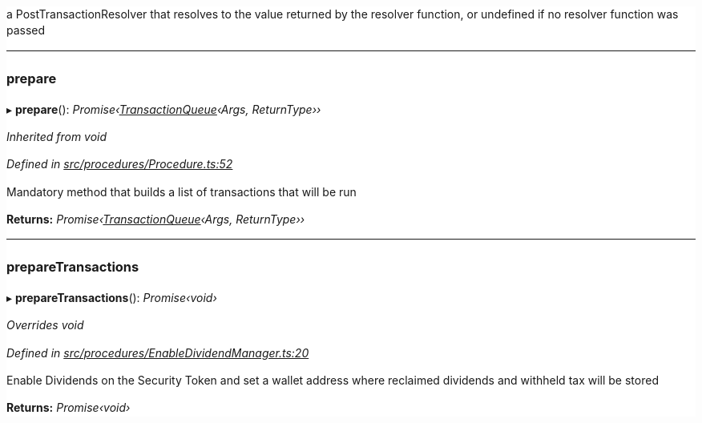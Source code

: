 a PostTransactionResolver that resolves to the value returned by the resolver function, or undefined if no resolver function was passed

---

### prepare

▸ **prepare**(): _Promise‹[TransactionQueue](_entities_transactionqueue_.transactionqueue.md)‹Args, ReturnType››_

_Inherited from void_

_Defined in [src/procedures/Procedure.ts:52](https://github.com/PolymathNetwork/polymath-sdk/blob/1da5bc5/src/procedures/Procedure.ts#L52)_

Mandatory method that builds a list of transactions that will be
run

**Returns:** _Promise‹[TransactionQueue](_entities_transactionqueue_.transactionqueue.md)‹Args, ReturnType››_

---

### prepareTransactions

▸ **prepareTransactions**(): _Promise‹void›_

_Overrides void_

_Defined in [src/procedures/EnableDividendManager.ts:20](https://github.com/PolymathNetwork/polymath-sdk/blob/1da5bc5/src/procedures/EnableDividendManager.ts#L20)_

Enable Dividends on the Security Token and set a wallet address where reclaimed dividends and withheld tax will be stored

**Returns:** _Promise‹void›_
